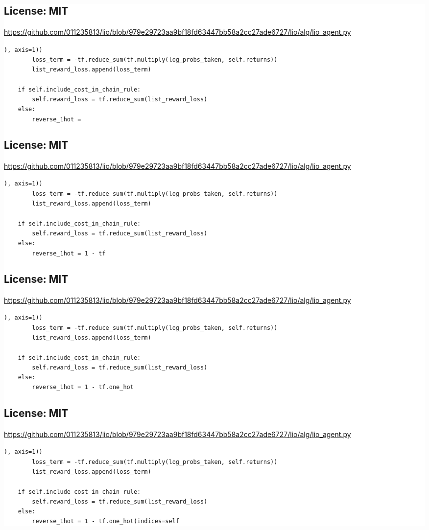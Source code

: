 
## License: MIT
https://github.com/011235813/lio/blob/979e29723aa9bf18fd63447bb58a2cc27ade6727/lio/alg/lio_agent.py

```
), axis=1))
        loss_term = -tf.reduce_sum(tf.multiply(log_probs_taken, self.returns))
        list_reward_loss.append(loss_term)

    if self.include_cost_in_chain_rule:
        self.reward_loss = tf.reduce_sum(list_reward_loss)
    else:
        reverse_1hot = 
```


## License: MIT
https://github.com/011235813/lio/blob/979e29723aa9bf18fd63447bb58a2cc27ade6727/lio/alg/lio_agent.py

```
), axis=1))
        loss_term = -tf.reduce_sum(tf.multiply(log_probs_taken, self.returns))
        list_reward_loss.append(loss_term)

    if self.include_cost_in_chain_rule:
        self.reward_loss = tf.reduce_sum(list_reward_loss)
    else:
        reverse_1hot = 1 - tf
```


## License: MIT
https://github.com/011235813/lio/blob/979e29723aa9bf18fd63447bb58a2cc27ade6727/lio/alg/lio_agent.py

```
), axis=1))
        loss_term = -tf.reduce_sum(tf.multiply(log_probs_taken, self.returns))
        list_reward_loss.append(loss_term)

    if self.include_cost_in_chain_rule:
        self.reward_loss = tf.reduce_sum(list_reward_loss)
    else:
        reverse_1hot = 1 - tf.one_hot
```


## License: MIT
https://github.com/011235813/lio/blob/979e29723aa9bf18fd63447bb58a2cc27ade6727/lio/alg/lio_agent.py

```
), axis=1))
        loss_term = -tf.reduce_sum(tf.multiply(log_probs_taken, self.returns))
        list_reward_loss.append(loss_term)

    if self.include_cost_in_chain_rule:
        self.reward_loss = tf.reduce_sum(list_reward_loss)
    else:
        reverse_1hot = 1 - tf.one_hot(indices=self
```
